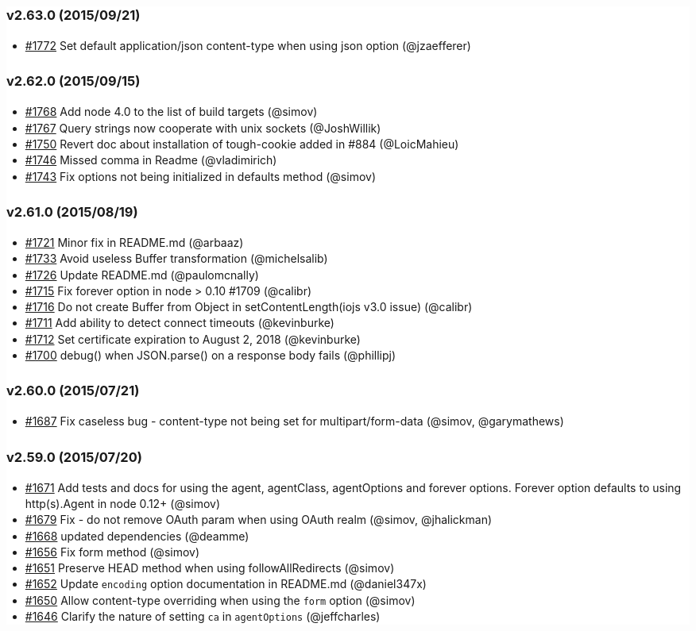 ### v2.63.0 (2015/09/21)
- [#1772](https://github.com/request/request/pull/1772) Set default application/json content-type when using json option (@jzaefferer)

### v2.62.0 (2015/09/15)
- [#1768](https://github.com/request/request/pull/1768) Add node 4.0 to the list of build targets (@simov)
- [#1767](https://github.com/request/request/pull/1767) Query strings now cooperate with unix sockets (@JoshWillik)
- [#1750](https://github.com/request/request/pull/1750) Revert doc about installation of tough-cookie added in #884 (@LoicMahieu)
- [#1746](https://github.com/request/request/pull/1746) Missed comma in Readme (@vladimirich)
- [#1743](https://github.com/request/request/pull/1743) Fix options not being initialized in defaults method (@simov)

### v2.61.0 (2015/08/19)
- [#1721](https://github.com/request/request/pull/1721) Minor fix in README.md (@arbaaz)
- [#1733](https://github.com/request/request/pull/1733) Avoid useless Buffer transformation (@michelsalib)
- [#1726](https://github.com/request/request/pull/1726) Update README.md (@paulomcnally)
- [#1715](https://github.com/request/request/pull/1715) Fix forever option in node > 0.10 #1709 (@calibr)
- [#1716](https://github.com/request/request/pull/1716) Do not create Buffer from Object in setContentLength(iojs v3.0 issue) (@calibr)
- [#1711](https://github.com/request/request/pull/1711) Add ability to detect connect timeouts (@kevinburke)
- [#1712](https://github.com/request/request/pull/1712) Set certificate expiration to August 2, 2018 (@kevinburke)
- [#1700](https://github.com/request/request/pull/1700) debug() when JSON.parse() on a response body fails (@phillipj)

### v2.60.0 (2015/07/21)
- [#1687](https://github.com/request/request/pull/1687) Fix caseless bug - content-type not being set for multipart/form-data (@simov, @garymathews)

### v2.59.0 (2015/07/20)
- [#1671](https://github.com/request/request/pull/1671) Add tests and docs for using the agent, agentClass, agentOptions and forever options.
 Forever option defaults to using http(s).Agent in node 0.12+ (@simov)
- [#1679](https://github.com/request/request/pull/1679) Fix - do not remove OAuth param when using OAuth realm (@simov, @jhalickman)
- [#1668](https://github.com/request/request/pull/1668) updated dependencies (@deamme)
- [#1656](https://github.com/request/request/pull/1656) Fix form method (@simov)
- [#1651](https://github.com/request/request/pull/1651) Preserve HEAD method when using followAllRedirects (@simov)
- [#1652](https://github.com/request/request/pull/1652) Update `encoding` option documentation in README.md (@daniel347x)
- [#1650](https://github.com/request/request/pull/1650) Allow content-type overriding when using the `form` option (@simov)
- [#1646](https://github.com/request/request/pull/1646) Clarify the nature of setting `ca` in `agentOptions` (@jeffcharles)
